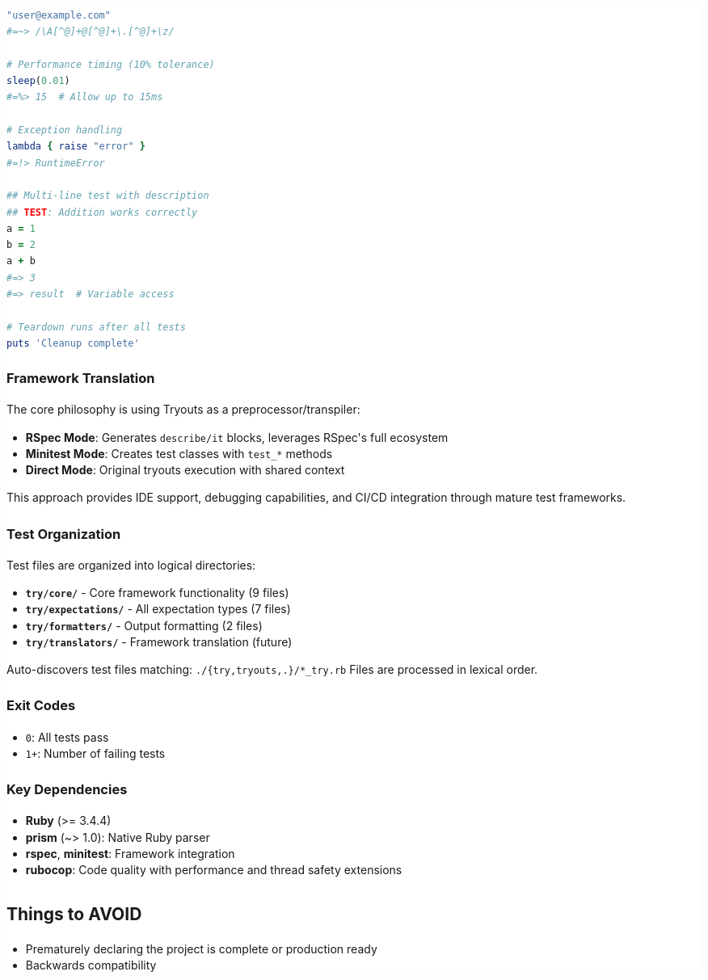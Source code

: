 ```ruby
"user@example.com"
#=~> /\A[^@]+@[^@]+\.[^@]+\z/

# Performance timing (10% tolerance)
sleep(0.01)
#=%> 15  # Allow up to 15ms

# Exception handling
lambda { raise "error" }
#=!> RuntimeError

## Multi-line test with description
## TEST: Addition works correctly
a = 1
b = 2
a + b
#=> 3
#=> result  # Variable access

# Teardown runs after all tests
puts 'Cleanup complete'
```

### Framework Translation

The core philosophy is using Tryouts as a preprocessor/transpiler:

- **RSpec Mode**: Generates `describe/it` blocks, leverages RSpec's full ecosystem
- **Minitest Mode**: Creates test classes with `test_*` methods
- **Direct Mode**: Original tryouts execution with shared context

This approach provides IDE support, debugging capabilities, and CI/CD integration through mature test frameworks.

### Test Organization

Test files are organized into logical directories:

- **`try/core/`** - Core framework functionality (9 files)
- **`try/expectations/`** - All expectation types (7 files)
- **`try/formatters/`** - Output formatting (2 files)
- **`try/translators/`** - Framework translation (future)

Auto-discovers test files matching: `./{try,tryouts,.}/*_try.rb`
Files are processed in lexical order.

### Exit Codes
- `0`: All tests pass
- `1+`: Number of failing tests

### Key Dependencies
- **Ruby** (>= 3.4.4)
- **prism** (~> 1.0): Native Ruby parser
- **rspec**, **minitest**: Framework integration
- **rubocop**: Code quality with performance and thread safety extensions

## Things to AVOID
* Prematurely declaring the project is complete or production ready
* Backwards compatibility
